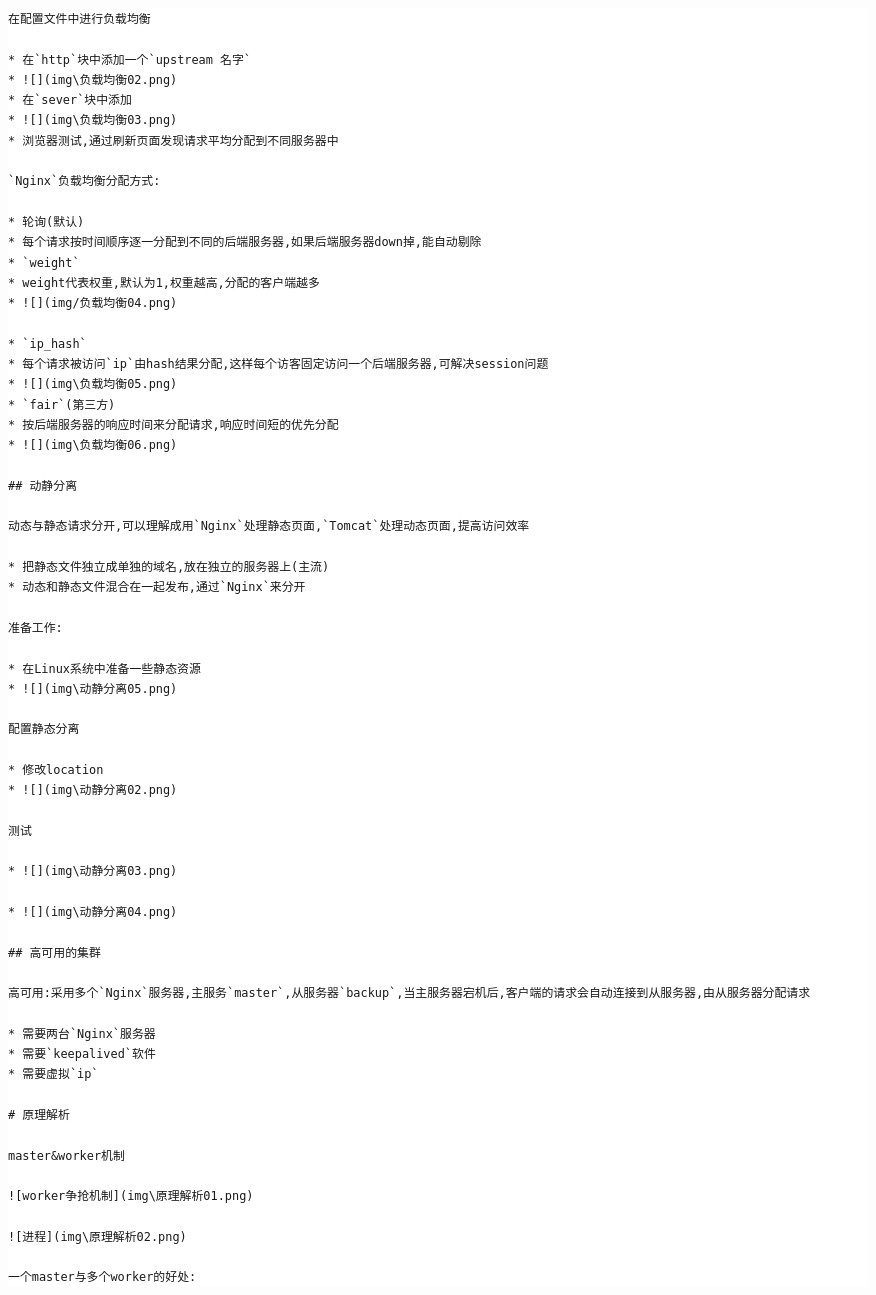   ```
在配置文件中进行负载均衡

* 在`http`块中添加一个`upstream 名字`
* ![](img\负载均衡02.png)
* 在`sever`块中添加
* ![](img\负载均衡03.png)
* 浏览器测试,通过刷新页面发现请求平均分配到不同服务器中

`Nginx`负载均衡分配方式:

* 轮询(默认)
  * 每个请求按时间顺序逐一分配到不同的后端服务器,如果后端服务器down掉,能自动剔除
* `weight`
  * weight代表权重,默认为1,权重越高,分配的客户端越多
  * ![](img/负载均衡04.png)

* `ip_hash`
  * 每个请求被访问`ip`由hash结果分配,这样每个访客固定访问一个后端服务器,可解决session问题
  * ![](img\负载均衡05.png)
* `fair`(第三方)
  * 按后端服务器的响应时间来分配请求,响应时间短的优先分配
  * ![](img\负载均衡06.png)

## 动静分离

动态与静态请求分开,可以理解成用`Nginx`处理静态页面,`Tomcat`处理动态页面,提高访问效率

* 把静态文件独立成单独的域名,放在独立的服务器上(主流)
* 动态和静态文件混合在一起发布,通过`Nginx`来分开

准备工作:

* 在Linux系统中准备一些静态资源
* ![](img\动静分离05.png)

配置静态分离

* 修改location
* ![](img\动静分离02.png)

测试

* ![](img\动静分离03.png)

* ![](img\动静分离04.png)

## 高可用的集群

高可用:采用多个`Nginx`服务器,主服务`master`,从服务器`backup`,当主服务器宕机后,客户端的请求会自动连接到从服务器,由从服务器分配请求

* 需要两台`Nginx`服务器
* 需要`keepalived`软件
* 需要虚拟`ip`

# 原理解析

master&worker机制

![worker争抢机制](img\原理解析01.png)

![进程](img\原理解析02.png)

一个master与多个worker的好处:
  ```